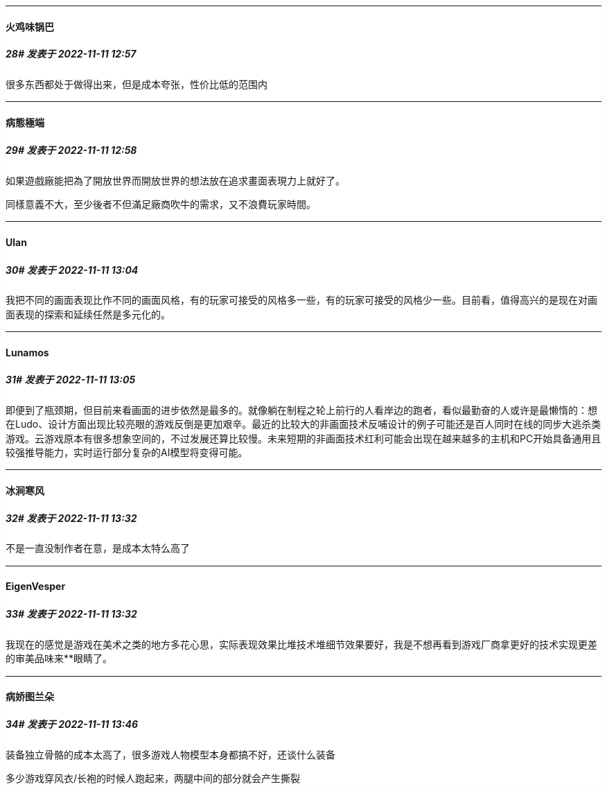 *****

####  火鸡味锅巴  
##### 28#       发表于 2022-11-11 12:57

很多东西都处于做得出来，但是成本夸张，性价比低的范围内

*****

####  病態極端  
##### 29#       发表于 2022-11-11 12:58

如果遊戲廠能把為了開放世界而開放世界的想法放在追求畫面表現力上就好了。

同樣意義不大，至少後者不但滿足廠商吹牛的需求，又不浪費玩家時間。

*****

####  Ulan  
##### 30#       发表于 2022-11-11 13:04

我把不同的画面表现比作不同的画面风格，有的玩家可接受的风格多一些，有的玩家可接受的风格少一些。目前看，值得高兴的是现在对画面表现的探索和延续任然是多元化的。



*****

####  Lunamos  
##### 31#       发表于 2022-11-11 13:05

即便到了瓶颈期，但目前来看画面的进步依然是最多的。就像躺在制程之轮上前行的人看岸边的跑者，看似最勤奋的人或许是最懒惰的：想在Ludo、设计方面出现比较亮眼的游戏反倒是更加艰辛。最近的比较大的非画面技术反哺设计的例子可能还是百人同时在线的同步大逃杀类游戏。云游戏原本有很多想象空间的，不过发展还算比较慢。未来短期的非画面技术红利可能会出现在越来越多的主机和PC开始具备通用且较强推导能力，实时运行部分复杂的AI模型将变得可能。

*****

####  冰涧寒风  
##### 32#       发表于 2022-11-11 13:32

不是一直没制作者在意，是成本太特么高了

*****

####  EigenVesper  
##### 33#       发表于 2022-11-11 13:32

我现在的感觉是游戏在美术之类的地方多花心思，实际表现效果比堆技术堆细节效果要好，我是不想再看到游戏厂商拿更好的技术实现更差的审美品味来**眼睛了。

*****

####  病娇图兰朵  
##### 34#       发表于 2022-11-11 13:46

装备独立骨骼的成本太高了，很多游戏人物模型本身都搞不好，还谈什么装备

多少游戏穿风衣/长袍的时候人跑起来，两腿中间的部分就会产生撕裂
